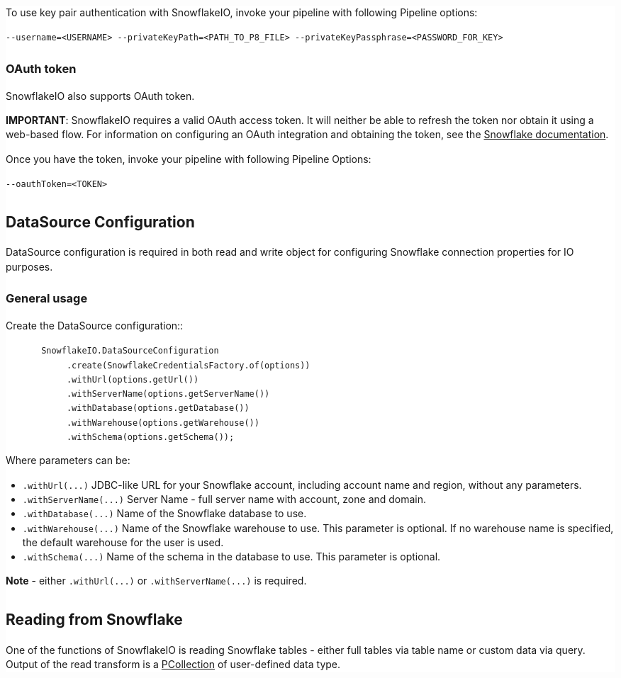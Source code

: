 To use key pair authentication with SnowflakeIO, invoke your pipeline with following Pipeline options:
```
--username=<USERNAME> --privateKeyPath=<PATH_TO_P8_FILE> --privateKeyPassphrase=<PASSWORD_FOR_KEY>
```

### OAuth token
SnowflakeIO also supports OAuth token.  

**IMPORTANT**: SnowflakeIO requires a valid OAuth access token. It will neither be able to refresh the token nor obtain 
it using a web-based flow. For information on configuring an OAuth integration and obtaining the token, see the 
[Snowflake documentation](https://docs.snowflake.net/manuals/user-guide/oauth-intro.html).

Once you have the token, invoke your pipeline with following Pipeline Options: 
```
--oauthToken=<TOKEN>
```

## DataSource Configuration

DataSource configuration is required in both read and write object for configuring Snowflake connection properties 
for IO purposes.

### General usage
Create the DataSource configuration::
```
       SnowflakeIO.DataSourceConfiguration
            .create(SnowflakeCredentialsFactory.of(options))
            .withUrl(options.getUrl())
            .withServerName(options.getServerName())
            .withDatabase(options.getDatabase())
            .withWarehouse(options.getWarehouse())
            .withSchema(options.getSchema());
```
Where parameters can be:

* `.withUrl(...)` JDBC-like URL for your Snowflake account, including account name and region, without any parameters.
* `.withServerName(...)` Server Name - full server name with account, zone and domain.
* `.withDatabase(...)` Name of the Snowflake database to use. 
* `.withWarehouse(...)` Name of the Snowflake warehouse to use. This parameter is optional. If no warehouse name is specified, the default  warehouse for the user is used.
* `.withSchema(...)` Name of the schema in the database to use. This parameter is optional.

**Note** - either `.withUrl(...)` or `.withServerName(...)` is required.

## Reading from Snowflake
One of the functions of SnowflakeIO is reading Snowflake tables - either full tables via table name or custom data 
via query. Output of the read transform is a [PCollection](https://beam.apache.org/releases/javadoc/2.17.0/org/apache/beam/sdk/values/PCollection.html) 
of user-defined data type.
